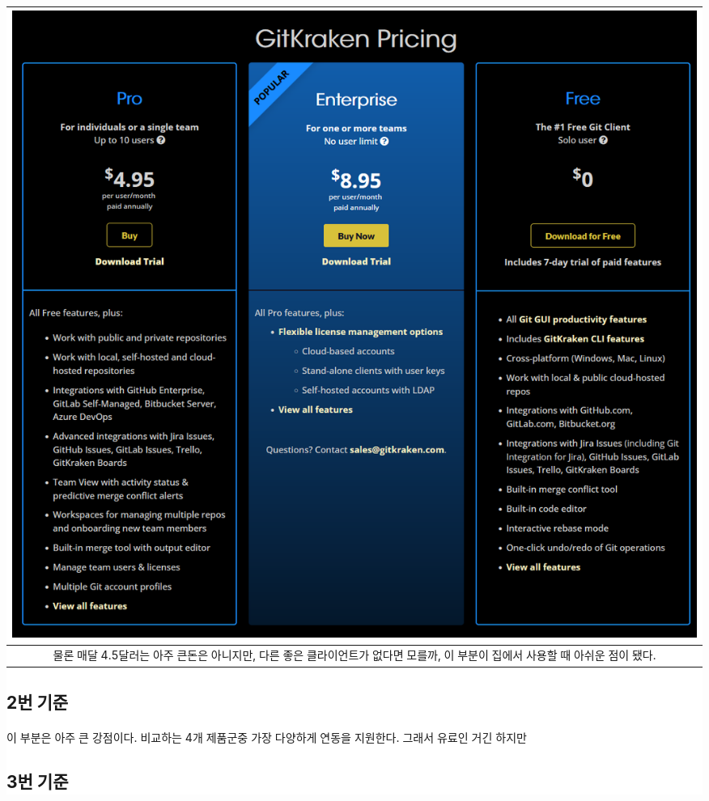 | ![GitKraken](/images/2021/gitkraken_pricing.png) |
|:--:| 
| 물론 매달 4.5달러는 아주 큰돈은 아니지만, 다른 좋은 클라이언트가 없다면 모를까, 이 부분이 집에서 사용할 때 아쉬운 점이 됐다. |

## 2번 기준

이 부분은 아주 큰 강점이다.
비교하는 4개 제품군중 가장 다양하게 연동을 지원한다.
그래서 유료인 거긴 하지만

## 3번 기준
